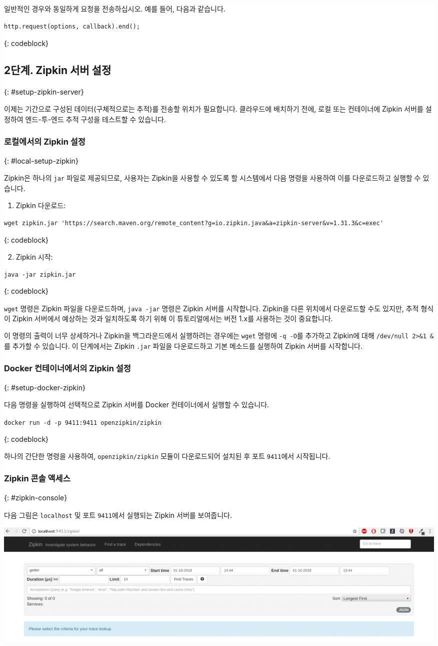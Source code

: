 일반적인 경우와 동일하게 요청을 전송하십시오. 예를 들어, 다음과 같습니다.
```
http.request(options, callback).end();
```
{: codeblock} 

## 2단계. Zipkin 서버 설정
{: #setup-zipkin-server}

이제는 기간으로 구성된 데이터(구체적으로는 추적)를 전송할 위치가 필요합니다. 클라우드에 배치하기 전에, 로컬 또는 컨테이너에 Zipkin 서버를 설정하여 엔드-투-엔드 추적 구성을 테스트할 수 있습니다. 

### 로컬에서의 Zipkin 설정
{: #local-setup-zipkin}

Zipkin은 하나의 `jar` 파일로 제공되므로, 사용자는 Zipkin을 사용할 수 있도록 할 시스템에서 다음 명령을 사용하여 이를 다운로드하고 실행할 수 있습니다.

1. Zipkin 다운로드:
  ```
  wget zipkin.jar 'https://search.maven.org/remote_content?g=io.zipkin.java&a=zipkin-server&v=1.31.3&c=exec'
  ```
  {: codeblock}

2. Zipkin 시작:
  ```
  java -jar zipkin.jar
  ```
  {: codeblock}

  `wget` 명령은 Zipkin 파일을 다운로드하며, `java -jar` 명령은 Zipkin 서버를 시작합니다. Zipkin을 다른 위치에서 다운로드할 수도 있지만, 추적 형식이 Zipkin 서버에서 예상하는 것과 일치하도록 하기 위해 이 튜토리얼에서는 버전 1.x를 사용하는 것이 중요합니다.

  이 명령의 출력이 너무 상세하거나 Zipkin을 백그라운드에서 실행하려는 경우에는 `wget` 명령에 `-q -O`를 추가하고 Zipkin에 대해 `/dev/null 2>&1 &`를 추가할 수 있습니다. 이 단계에서는 Zipkin `.jar` 파일을 다운로드하고 기본 메소드를 실행하여 Zipkin 서버를 시작합니다.

### Docker 컨테이너에서의 Zipkin 설정
{: #setup-docker-zipkin}

다음 명령을 실행하여 선택적으로 Zipkin 서버를 Docker 컨테이너에서 실행할 수 있습니다.
```
docker run -d -p 9411:9411 openzipkin/zipkin
```
{: codeblock}

하나의 간단한 명령을 사용하여, `openzipkin/zipkin` 모듈이 다운로드되어 설치된 후 포트 `9411`에서 시작됩니다.

### Zipkin 콘솔 액세스
{: #zipkin-console}

다음 그림은 `localhost` 및 포트 `9411`에서 실행되는 Zipkin 서버를 보여줍니다.

![ZipkinNoData](images/ZipkinNoData.png)
